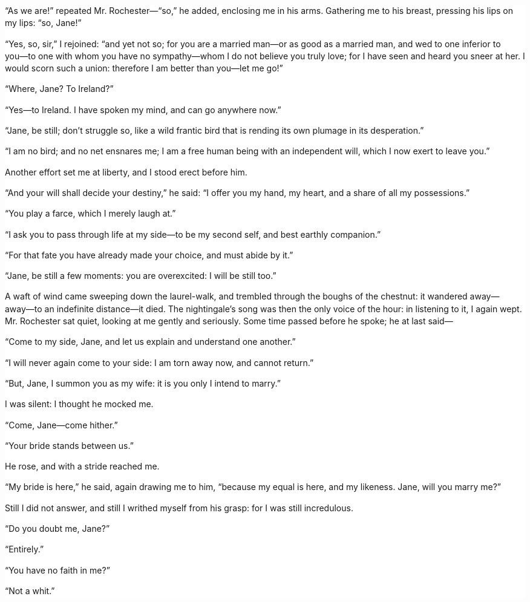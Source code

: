 “As we are!” repeated Mr. Rochester⁠—“so,” he added, enclosing me in his arms. Gathering me to his breast, pressing his lips on my lips: “so, Jane!”

“Yes, so, sir,” I rejoined: “and yet not so; for you are a married man⁠—or as good as a married man, and wed to one inferior to you⁠—to one with whom you have no sympathy⁠—whom I do not believe you truly love; for I have seen and heard you sneer at her. I would scorn such a union: therefore I am better than you⁠—let me go!”

“Where, Jane? To Ireland?”

“Yes⁠—to Ireland. I have spoken my mind, and can go anywhere now.”

“Jane, be still; don’t struggle so, like a wild frantic bird that is rending its own plumage in its desperation.”

“I am no bird; and no net ensnares me; I am a free human being with an independent will, which I now exert to leave you.”

Another effort set me at liberty, and I stood erect before him.

“And your will shall decide your destiny,” he said: “I offer you my hand, my heart, and a share of all my possessions.”

“You play a farce, which I merely laugh at.”

“I ask you to pass through life at my side⁠—to be my second self, and best earthly companion.”

“For that fate you have already made your choice, and must abide by it.”

“Jane, be still a few moments: you are overexcited: I will be still too.”

A waft of wind came sweeping down the laurel-walk, and trembled through the boughs of the chestnut: it wandered away⁠—away⁠—to an indefinite distance⁠—it died. The nightingale’s song was then the only voice of the hour: in listening to it, I again wept. Mr. Rochester sat quiet, looking at me gently and seriously. Some time passed before he spoke; he at last said⁠—

“Come to my side, Jane, and let us explain and understand one another.”

“I will never again come to your side: I am torn away now, and cannot return.”

“But, Jane, I summon you as my wife: it is you only I intend to marry.”

I was silent: I thought he mocked me.

“Come, Jane⁠—come hither.”

“Your bride stands between us.”

He rose, and with a stride reached me.

“My bride is here,” he said, again drawing me to him, “because my equal is here, and my likeness. Jane, will you marry me?”

Still I did not answer, and still I writhed myself from his grasp: for I was still incredulous.

“Do you doubt me, Jane?”

“Entirely.”

“You have no faith in me?”

“Not a whit.”

